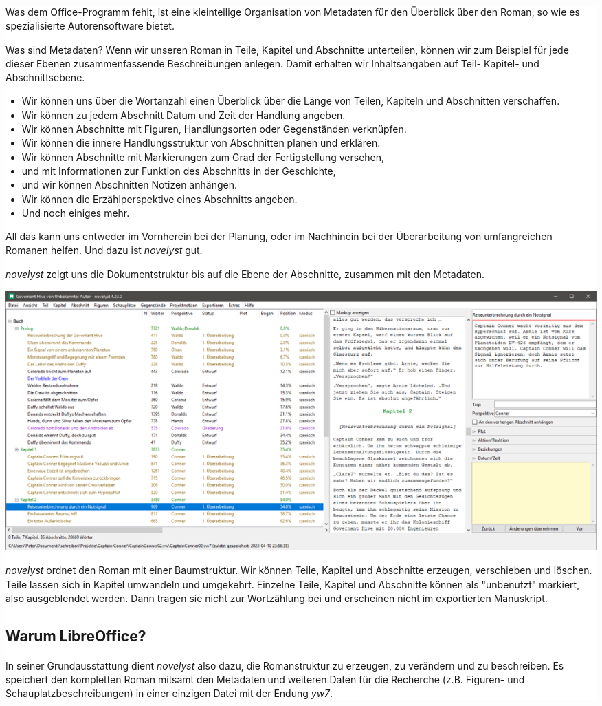 Was dem Office-Programm fehlt, ist eine kleinteilige Organisation von Metadaten für den Überblick über den Roman, so wie es spezialisierte Autorensoftware bietet. 

Was sind Metadaten? Wenn wir unseren Roman in Teile, Kapitel und Abschnitte unterteilen, können wir zum Beispiel für jede dieser Ebenen zusammenfassende Beschreibungen anlegen. Damit erhalten wir Inhaltsangaben auf Teil- Kapitel- und Abschnittsebene. 

- Wir können uns über die Wortanzahl einen Überblick über die Länge von Teilen, Kapiteln und Abschnitten verschaffen.
- Wir können zu jedem Abschnitt Datum und Zeit der Handlung angeben.
- Wir können Abschnitte mit Figuren, Handlungsorten oder Gegenständen verknüpfen.
- Wir können die innere Handlungsstruktur von Abschnitten planen und erklären.
- Wir können Abschnitte mit Markierungen zum Grad der Fertigstellung versehen,
- und mit Informationen zur Funktion des Abschnitts in der Geschichte,
- und wir können Abschnitten Notizen anhängen.
- Wir können die Erzählperspektive eines Abschnitts angeben.
- Und noch einiges mehr.

All das kann uns entweder im Vornherein bei der Planung, oder im Nachhinein bei der Überarbeitung von umfangreichen Romanen helfen. Und dazu ist *novelyst* gut. 

*novelyst* zeigt uns die Dokumentstruktur bis auf die Ebene der Abschnitte, zusammen mit den Metadaten.

![](https://github.com/peter88213/novelyst/blob/main/docs/Screenshots/w_de_novelyst01.png)

*novelyst* ordnet den Roman mit einer Baumstruktur. Wir können Teile, Kapitel und Abschnitte erzeugen, verschieben und löschen. Teile lassen sich in Kapitel umwandeln und umgekehrt. Einzelne Teile, Kapitel und Abschnitte können als "unbenutzt" markiert, also ausgeblendet werden. Dann tragen sie nicht zur Wortzählung bei und erscheinen nicht im exportierten Manuskript.

## Warum LibreOffice?

In seiner Grundausstattung dient *novelyst* also dazu, die Romanstruktur zu erzeugen, zu verändern und zu beschreiben. Es speichert den kompletten Roman mitsamt den Metadaten und weiteren Daten für die Recherche (z.B. Figuren- und Schauplatzbeschreibungen) in einer einzigen Datei mit der Endung *yw7*. 
